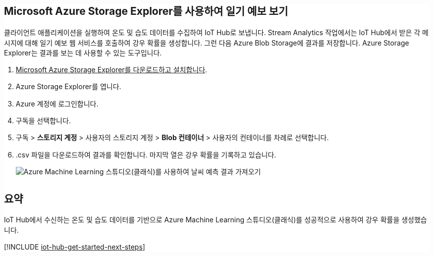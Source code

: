 ## <a name="use-microsoft-azure-storage-explorer-to-view-the-weather-forecast"></a>Microsoft Azure Storage Explorer를 사용하여 일기 예보 보기

클라이언트 애플리케이션을 실행하여 온도 및 습도 데이터를 수집하여 IoT Hub로 보냅니다. Stream Analytics 작업에서는 IoT Hub에서 받은 각 메시지에 대해 일기 예보 웹 서비스를 호출하여 강우 확률을 생성합니다. 그런 다음 Azure Blob Storage에 결과를 저장합니다. Azure Storage Explorer는 결과를 보는 데 사용할 수 있는 도구입니다.

1. [Microsoft Azure Storage Explorer를 다운로드하고 설치합니다](https://storageexplorer.com/).
1. Azure Storage Explorer를 엽니다.
1. Azure 계정에 로그인합니다.
1. 구독을 선택합니다.
1. 구독 > **스토리지 계정** > 사용자의 스토리지 계정 > **Blob 컨테이너** > 사용자의 컨테이너를 차례로 선택합니다.
1. .csv 파일을 다운로드하여 결과를 확인합니다. 마지막 열은 강우 확률을 기록하고 있습니다.

   ![Azure Machine Learning 스튜디오(클래식)를 사용하여 날씨 예측 결과 가져오기](media/iot-hub-weather-forecast-machine-learning/weather-forecast-result.png)

## <a name="summary"></a>요약

IoT Hub에서 수신하는 온도 및 습도 데이터를 기반으로 Azure Machine Learning 스튜디오(클래식)를 성공적으로 사용하여 강우 확률을 생성했습니다.

[!INCLUDE [iot-hub-get-started-next-steps](../../includes/iot-hub-get-started-next-steps.md)]